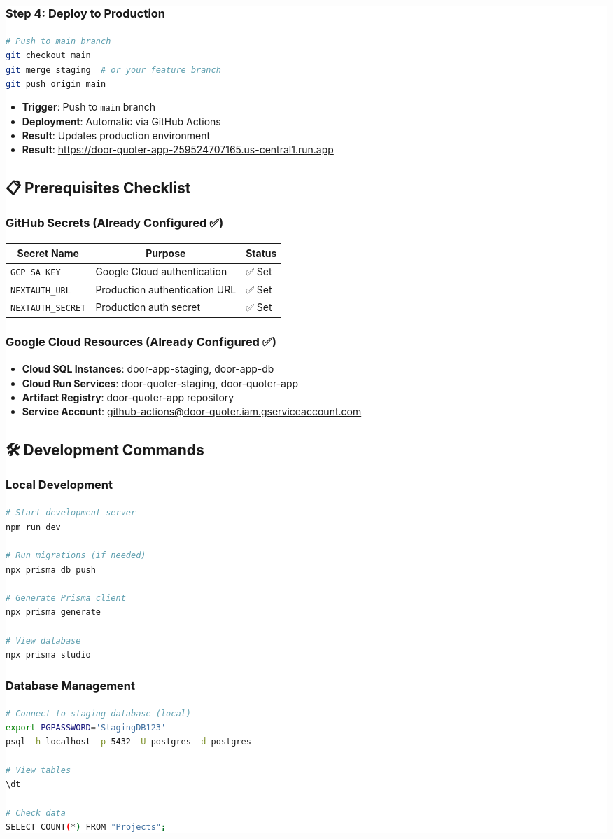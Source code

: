 ### **Step 4: Deploy to Production**
```bash
# Push to main branch
git checkout main
git merge staging  # or your feature branch
git push origin main
```
- **Trigger**: Push to `main` branch
- **Deployment**: Automatic via GitHub Actions  
- **Result**: Updates production environment
- **Result**: https://door-quoter-app-259524707165.us-central1.run.app

## 📋 Prerequisites Checklist

### **GitHub Secrets** (Already Configured ✅)
| Secret Name | Purpose | Status |
|-------------|---------|---------|
| `GCP_SA_KEY` | Google Cloud authentication | ✅ Set |
| `NEXTAUTH_URL` | Production authentication URL | ✅ Set |
| `NEXTAUTH_SECRET` | Production auth secret | ✅ Set |

### **Google Cloud Resources** (Already Configured ✅)
- **Cloud SQL Instances**: door-app-staging, door-app-db
- **Cloud Run Services**: door-quoter-staging, door-quoter-app
- **Artifact Registry**: door-quoter-app repository
- **Service Account**: github-actions@door-quoter.iam.gserviceaccount.com

## 🛠️ Development Commands

### **Local Development**
```bash
# Start development server
npm run dev

# Run migrations (if needed)
npx prisma db push

# Generate Prisma client
npx prisma generate

# View database
npx prisma studio
```

### **Database Management**
```bash
# Connect to staging database (local)
export PGPASSWORD='StagingDB123'
psql -h localhost -p 5432 -U postgres -d postgres

# View tables
\dt

# Check data
SELECT COUNT(*) FROM "Projects";
```

